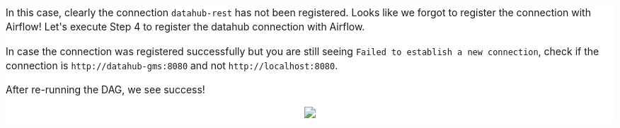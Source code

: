 In this case, clearly the connection `datahub-rest` has not been registered. Looks like we forgot to register the connection with Airflow!
Let's execute Step 4 to register the datahub connection with Airflow.

In case the connection was registered successfully but you are still seeing `Failed to establish a new connection`, check if the connection is `http://datahub-gms:8080` and not `http://localhost:8080`.

After re-running the DAG, we see success!

<p align="center">
  <img width="70%" src="https://raw.githubusercontent.com/acryldata/static-assets-test/master/docs/imgs/airflow/successful_run.png"/>
</p>
